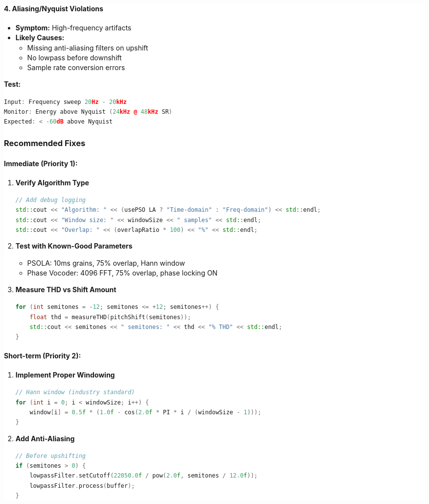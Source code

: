 #### 4. **Aliasing/Nyquist Violations**
   - **Symptom:** High-frequency artifacts
   - **Likely Causes:**
     - Missing anti-aliasing filters on upshift
     - No lowpass before downshift
     - Sample rate conversion errors

   **Test:**
   ```cpp
   Input: Frequency sweep 20Hz - 20kHz
   Monitor: Energy above Nyquist (24kHz @ 48kHz SR)
   Expected: < -60dB above Nyquist
   ```

### Recommended Fixes

#### Immediate (Priority 1):
1. **Verify Algorithm Type**
   ```cpp
   // Add debug logging
   std::cout << "Algorithm: " << (usePSO LA ? "Time-domain" : "Freq-domain") << std::endl;
   std::cout << "Window size: " << windowSize << " samples" << std::endl;
   std::cout << "Overlap: " << (overlapRatio * 100) << "%" << std::endl;
   ```

2. **Test with Known-Good Parameters**
   - PSOLA: 10ms grains, 75% overlap, Hann window
   - Phase Vocoder: 4096 FFT, 75% overlap, phase locking ON

3. **Measure THD vs Shift Amount**
   ```cpp
   for (int semitones = -12; semitones <= +12; semitones++) {
       float thd = measureTHD(pitchShift(semitones));
       std::cout << semitones << " semitones: " << thd << "% THD" << std::endl;
   }
   ```

#### Short-term (Priority 2):
1. **Implement Proper Windowing**
   ```cpp
   // Hann window (industry standard)
   for (int i = 0; i < windowSize; i++) {
       window[i] = 0.5f * (1.0f - cos(2.0f * PI * i / (windowSize - 1)));
   }
   ```

2. **Add Anti-Aliasing**
   ```cpp
   // Before upshifting
   if (semitones > 0) {
       lowpassFilter.setCutoff(22050.0f / pow(2.0f, semitones / 12.0f));
       lowpassFilter.process(buffer);
   }
   ```
